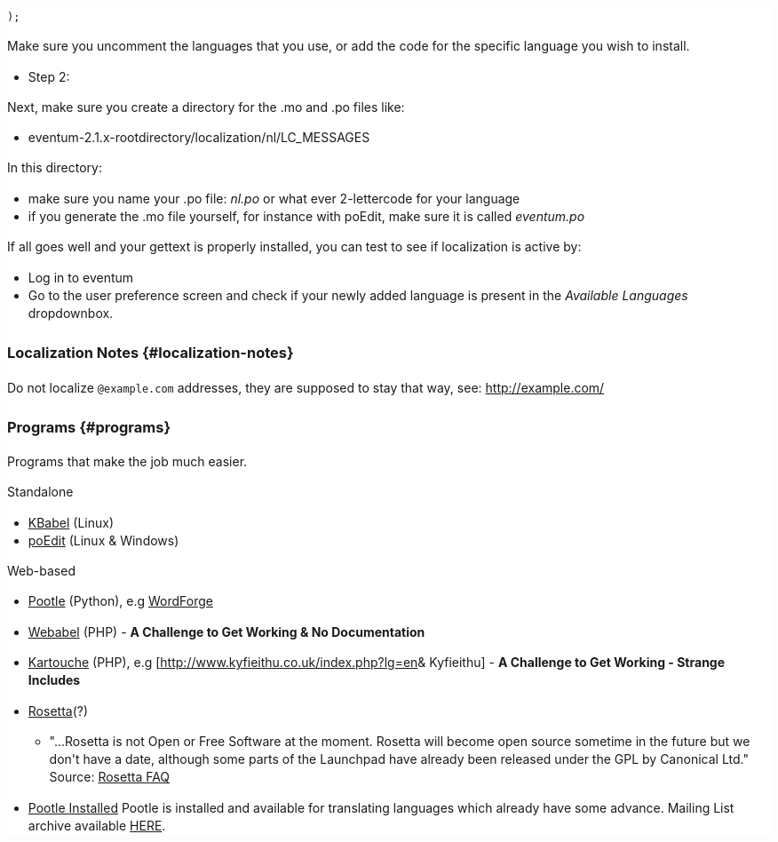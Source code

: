     );

Make sure you uncomment the languages that you use, or add the code for
the specific language you wish to install.

-   Step 2:

Next, make sure you create a directory for the .mo and .po files like:

-   eventum-2.1.x-rootdirectory/localization/nl/LC_MESSAGES

In this directory:

-   make sure you name your .po file: *nl.po* or what ever 2-lettercode
    for your language
-   if you generate the .mo file yourself, for instance with poEdit,
    make sure it is called *eventum.po*

If all goes well and your gettext is properly installed, you can test to
see if localization is active by:

-   Log in to eventum
-   Go to the user preference screen and check if your newly added
    language is present in the *Available Languages* dropdownbox.

### Localization Notes {#localization-notes}

Do not localize `@example.com` addresses, they are supposed to stay that
way, see: <http://example.com/>

### Programs {#programs}

Programs that make the job much easier.

Standalone

-   [KBabel](http://kbabel.kde.org/) (Linux)
-   [poEdit](http://www.poedit.net/) (Linux & Windows)

Web-based

-   [Pootle](http://translate.sourceforge.net/) (Python), e.g
    [WordForge](http://pootle.wordforge.org/)
-   [Webabel](http://kazit.berlios.de/webabel/) (PHP) - **A Challenge to
    Get Working & No Documentation**
-   [Kartouche](http://www.dotmon.com/kartouche/) (PHP), e.g
    [<http://www.kyfieithu.co.uk/index.php?lg=en>& Kyfieithu] - **A
    Challenge to Get Working - Strange Includes**
-   [Rosetta](https://translations.launchpad.net/)(?)
    -   "...Rosetta is not Open or Free Software at the moment. Rosetta
        will become open source sometime in the future but we don't have
        a date, although some parts of the Launchpad have already been
        released under the GPL by Canonical Ltd." Source: [Rosetta
        FAQ](https://help.launchpad.net/RosettaFAQ)

-   [Pootle
    Installed](http://translate.unixlan.com.ar/projects/eventum/) Pootle
    is installed and available for translating languages which already
    have some advance. Mailing List archive available
    [HERE](http://www.unixlan.com.ar/list/).

